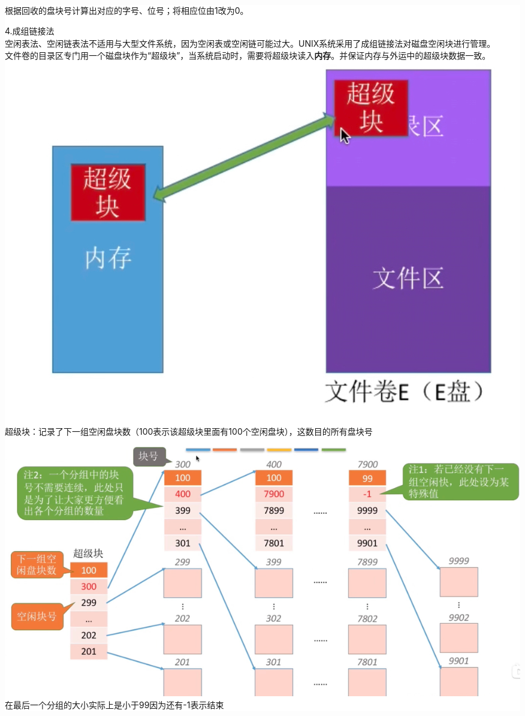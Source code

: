 根据回收的盘块号计算出对应的字号、位号；将相应位由1改为0。    

4.成组链接法  
空闲表法、空闲链表法不适用与大型文件系统，因为空闲表或空闲链可能过大。UNIX系统采用了成组链接法对磁盘空闲块进行管理。  
文件卷的目录区专门用一个磁盘块作为“超级块”，当系统启动时，需要将超级块读入**内存**。并保证内存与外运中的超级块数据一致。    
![](./img/fig48.png)
超级块：记录了下一组空闲盘块数（100表示该超级块里面有100个空闲盘块），这数目的所有盘块号


![](./img/fig49.png)
在最后一个分组的大小实际上是小于99因为还有-1表示结束  
